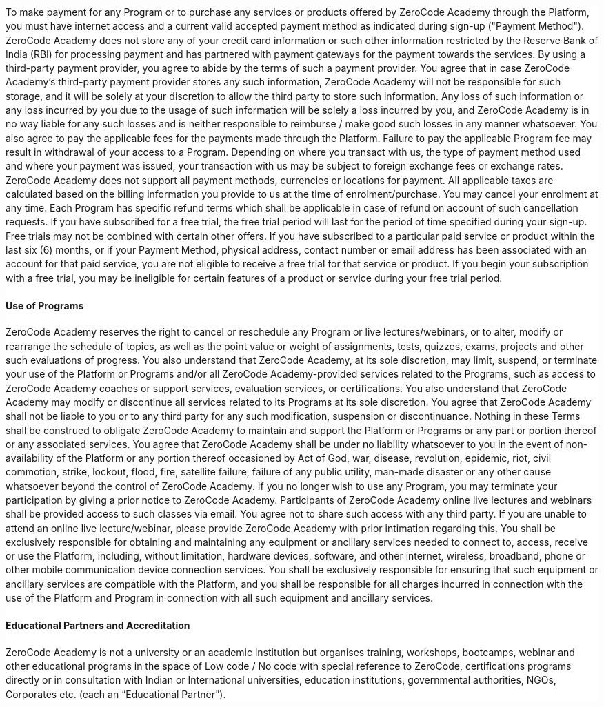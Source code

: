 To make payment for any Program or to purchase any services or products offered by ZeroCode Academy through the Platform, you must have internet access and a current valid accepted payment method as indicated during sign-up ("Payment Method"). ZeroCode Academy does not store any of your credit card information or such other information restricted by the Reserve Bank of India (RBI) for processing payment and has partnered with payment gateways for the payment towards the services. By using a third-party payment provider, you agree to abide by the terms of such a payment provider. You agree that in case ZeroCode Academy’s third-party payment provider stores any such information, ZeroCode Academy will not be responsible for such storage, and it will be solely at your discretion to allow the third party to store such information. Any loss of such information or any loss incurred by you due to the usage of such information will be solely a loss incurred by you, and ZeroCode Academy is in no way liable for any such losses and is neither responsible to reimburse / make good such losses in any manner whatsoever. You also agree to pay the applicable fees for the payments made through the Platform.
Failure to pay the applicable Program fee may result in withdrawal of your access to a Program. Depending on where you transact with us, the type of payment method used and where your payment was issued, your transaction with us may be subject to foreign exchange fees or exchange rates. ZeroCode Academy does not support all payment methods, currencies or locations for payment. All applicable taxes are calculated based on the billing information you provide to us at the time of enrolment/purchase.
You may cancel your enrolment at any time. Each Program has specific refund terms which shall be applicable in case of refund on account of such cancellation requests. 
If you have subscribed for a free trial, the free trial period will last for the period of time specified during your sign-up. Free trials may not be combined with certain other offers. If you have subscribed to a particular paid service or product within the last six (6) months, or if your Payment Method, physical address, contact number or email address has been associated with an account for that paid service, you are not eligible to receive a free trial for that service or product. If you begin your subscription with a free trial, you may be ineligible for certain features of a product or service during your free trial period.
#### Use of Programs
ZeroCode Academy reserves the right to cancel or reschedule any Program or live lectures/webinars, or to alter, modify or rearrange the schedule of topics, as well as the point value or weight of assignments, tests, quizzes, exams, projects and other such evaluations of progress. You also understand that ZeroCode Academy, at its sole discretion, may limit, suspend, or terminate your use of the Platform or Programs and/or all ZeroCode Academy-provided services related to the Programs, such as access to ZeroCode Academy coaches or support services, evaluation services, or certifications. You also understand that ZeroCode Academy may modify or discontinue all services related to its Programs at its sole discretion. You agree that ZeroCode Academy shall not be liable to you or to any third party for any such modification, suspension or discontinuance. Nothing in these Terms shall be construed to obligate ZeroCode Academy to maintain and support the Platform or Programs or any part or portion thereof or any associated services.
You agree that ZeroCode Academy shall be under no liability whatsoever to you in the event of non-availability of the Platform or any portion thereof occasioned by Act of God, war, disease, revolution, epidemic, riot, civil commotion, strike, lockout, flood, fire, satellite failure, failure of any public utility, man-made disaster or any other cause whatsoever beyond the control of ZeroCode Academy.
If you no longer wish to use any Program, you may terminate your participation by giving a prior notice to ZeroCode Academy. Participants of ZeroCode Academy online live lectures and webinars shall be provided access to such classes via email. You agree not to share such access with any third party. If you are unable to attend an online live lecture/webinar, please provide ZeroCode Academy with prior intimation regarding this.
You shall be exclusively responsible for obtaining and maintaining any equipment or ancillary services needed to connect to, access, receive or use the Platform, including, without limitation, hardware devices, software, and other internet, wireless, broadband, phone or other mobile communication device connection services. You shall be exclusively responsible for ensuring that such equipment or ancillary services are compatible with the Platform, and you shall be responsible for all charges incurred in connection with the use of the Platform and Program in connection with all such equipment and ancillary services.
#### Educational Partners and Accreditation
ZeroCode Academy is not a university or an academic institution but organises training, workshops, bootcamps, webinar and other educational programs in the space of Low code / No code with special reference to ZeroCode, certifications programs directly or in consultation with Indian or International universities, education institutions, governmental authorities, NGOs, Corporates etc. (each an “Educational Partner”).